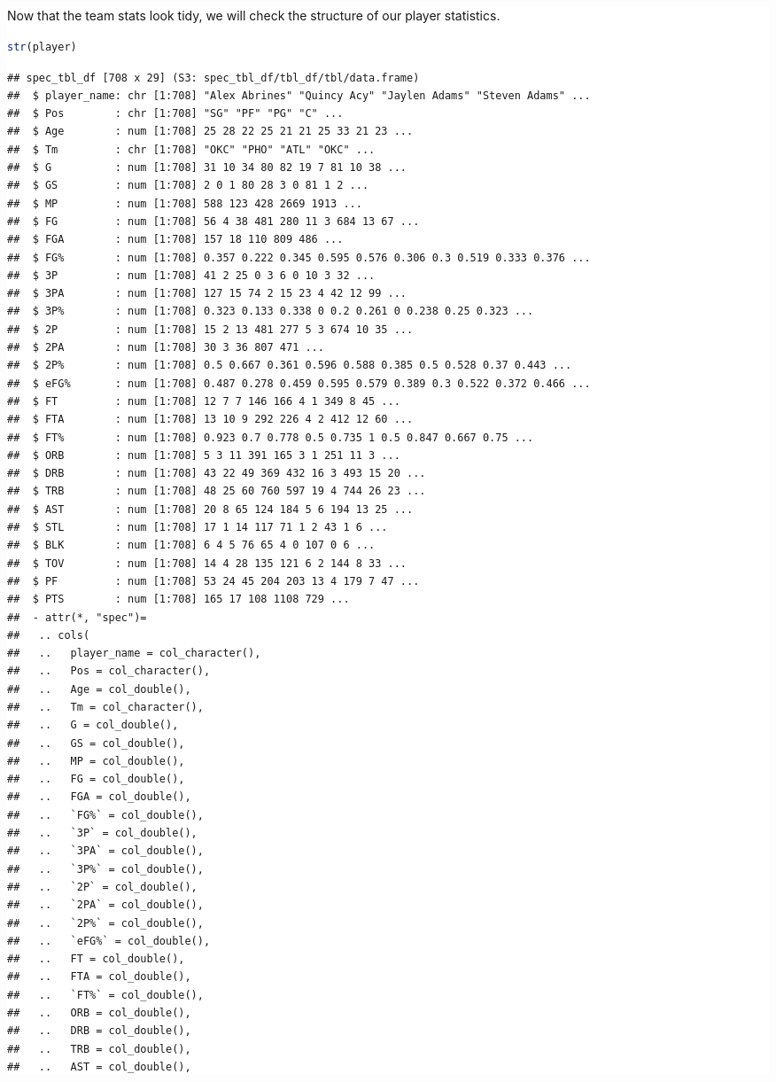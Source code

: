 
Now that the team stats look tidy, we will check the structure of our player
statistics.


```r
str(player)
```

```
## spec_tbl_df [708 x 29] (S3: spec_tbl_df/tbl_df/tbl/data.frame)
##  $ player_name: chr [1:708] "Alex Abrines" "Quincy Acy" "Jaylen Adams" "Steven Adams" ...
##  $ Pos        : chr [1:708] "SG" "PF" "PG" "C" ...
##  $ Age        : num [1:708] 25 28 22 25 21 21 25 33 21 23 ...
##  $ Tm         : chr [1:708] "OKC" "PHO" "ATL" "OKC" ...
##  $ G          : num [1:708] 31 10 34 80 82 19 7 81 10 38 ...
##  $ GS         : num [1:708] 2 0 1 80 28 3 0 81 1 2 ...
##  $ MP         : num [1:708] 588 123 428 2669 1913 ...
##  $ FG         : num [1:708] 56 4 38 481 280 11 3 684 13 67 ...
##  $ FGA        : num [1:708] 157 18 110 809 486 ...
##  $ FG%        : num [1:708] 0.357 0.222 0.345 0.595 0.576 0.306 0.3 0.519 0.333 0.376 ...
##  $ 3P         : num [1:708] 41 2 25 0 3 6 0 10 3 32 ...
##  $ 3PA        : num [1:708] 127 15 74 2 15 23 4 42 12 99 ...
##  $ 3P%        : num [1:708] 0.323 0.133 0.338 0 0.2 0.261 0 0.238 0.25 0.323 ...
##  $ 2P         : num [1:708] 15 2 13 481 277 5 3 674 10 35 ...
##  $ 2PA        : num [1:708] 30 3 36 807 471 ...
##  $ 2P%        : num [1:708] 0.5 0.667 0.361 0.596 0.588 0.385 0.5 0.528 0.37 0.443 ...
##  $ eFG%       : num [1:708] 0.487 0.278 0.459 0.595 0.579 0.389 0.3 0.522 0.372 0.466 ...
##  $ FT         : num [1:708] 12 7 7 146 166 4 1 349 8 45 ...
##  $ FTA        : num [1:708] 13 10 9 292 226 4 2 412 12 60 ...
##  $ FT%        : num [1:708] 0.923 0.7 0.778 0.5 0.735 1 0.5 0.847 0.667 0.75 ...
##  $ ORB        : num [1:708] 5 3 11 391 165 3 1 251 11 3 ...
##  $ DRB        : num [1:708] 43 22 49 369 432 16 3 493 15 20 ...
##  $ TRB        : num [1:708] 48 25 60 760 597 19 4 744 26 23 ...
##  $ AST        : num [1:708] 20 8 65 124 184 5 6 194 13 25 ...
##  $ STL        : num [1:708] 17 1 14 117 71 1 2 43 1 6 ...
##  $ BLK        : num [1:708] 6 4 5 76 65 4 0 107 0 6 ...
##  $ TOV        : num [1:708] 14 4 28 135 121 6 2 144 8 33 ...
##  $ PF         : num [1:708] 53 24 45 204 203 13 4 179 7 47 ...
##  $ PTS        : num [1:708] 165 17 108 1108 729 ...
##  - attr(*, "spec")=
##   .. cols(
##   ..   player_name = col_character(),
##   ..   Pos = col_character(),
##   ..   Age = col_double(),
##   ..   Tm = col_character(),
##   ..   G = col_double(),
##   ..   GS = col_double(),
##   ..   MP = col_double(),
##   ..   FG = col_double(),
##   ..   FGA = col_double(),
##   ..   `FG%` = col_double(),
##   ..   `3P` = col_double(),
##   ..   `3PA` = col_double(),
##   ..   `3P%` = col_double(),
##   ..   `2P` = col_double(),
##   ..   `2PA` = col_double(),
##   ..   `2P%` = col_double(),
##   ..   `eFG%` = col_double(),
##   ..   FT = col_double(),
##   ..   FTA = col_double(),
##   ..   `FT%` = col_double(),
##   ..   ORB = col_double(),
##   ..   DRB = col_double(),
##   ..   TRB = col_double(),
##   ..   AST = col_double(),
```